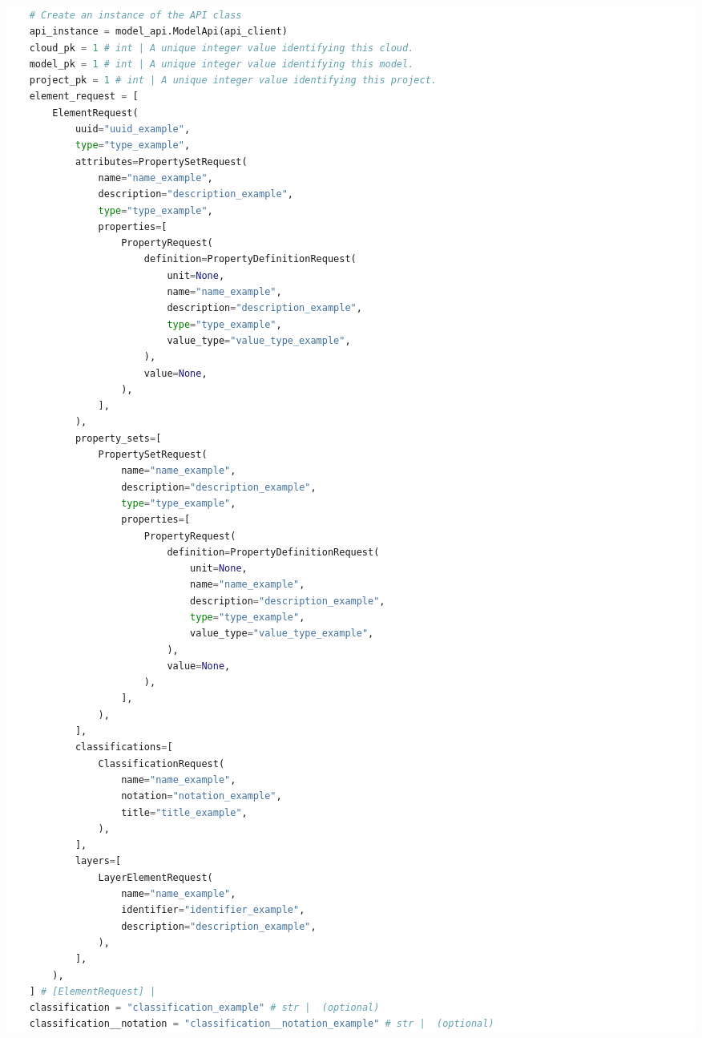 ```python
    # Create an instance of the API class
    api_instance = model_api.ModelApi(api_client)
    cloud_pk = 1 # int | A unique integer value identifying this cloud.
    model_pk = 1 # int | A unique integer value identifying this model.
    project_pk = 1 # int | A unique integer value identifying this project.
    element_request = [
        ElementRequest(
            uuid="uuid_example",
            type="type_example",
            attributes=PropertySetRequest(
                name="name_example",
                description="description_example",
                type="type_example",
                properties=[
                    PropertyRequest(
                        definition=PropertyDefinitionRequest(
                            unit=None,
                            name="name_example",
                            description="description_example",
                            type="type_example",
                            value_type="value_type_example",
                        ),
                        value=None,
                    ),
                ],
            ),
            property_sets=[
                PropertySetRequest(
                    name="name_example",
                    description="description_example",
                    type="type_example",
                    properties=[
                        PropertyRequest(
                            definition=PropertyDefinitionRequest(
                                unit=None,
                                name="name_example",
                                description="description_example",
                                type="type_example",
                                value_type="value_type_example",
                            ),
                            value=None,
                        ),
                    ],
                ),
            ],
            classifications=[
                ClassificationRequest(
                    name="name_example",
                    notation="notation_example",
                    title="title_example",
                ),
            ],
            layers=[
                LayerElementRequest(
                    name="name_example",
                    identifier="identifier_example",
                    description="description_example",
                ),
            ],
        ),
    ] # [ElementRequest] | 
    classification = "classification_example" # str |  (optional)
    classification__notation = "classification__notation_example" # str |  (optional)
```